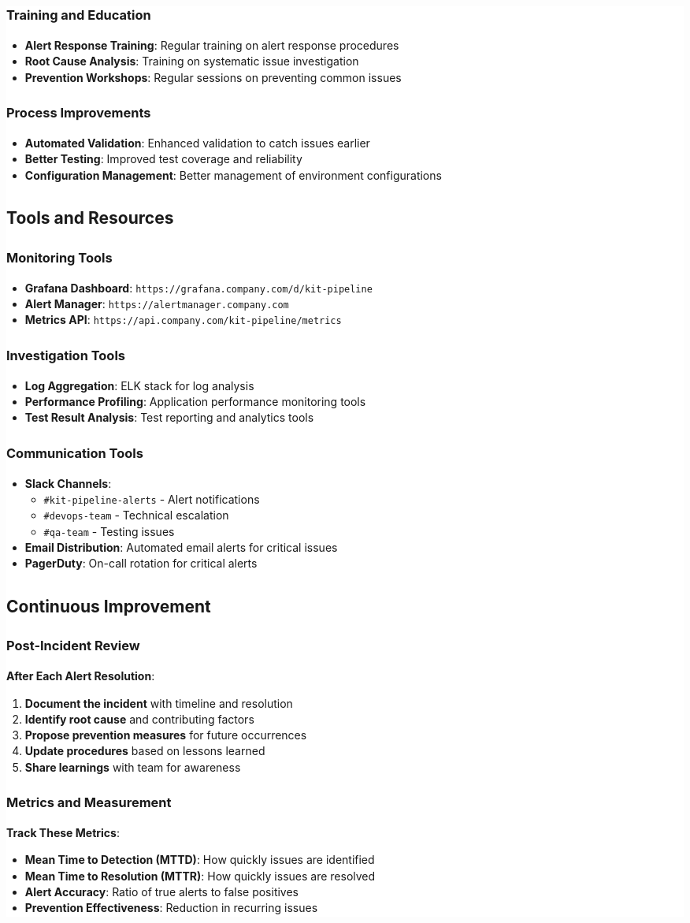 ### Training and Education
- **Alert Response Training**: Regular training on alert response procedures
- **Root Cause Analysis**: Training on systematic issue investigation
- **Prevention Workshops**: Regular sessions on preventing common issues

### Process Improvements
- **Automated Validation**: Enhanced validation to catch issues earlier
- **Better Testing**: Improved test coverage and reliability
- **Configuration Management**: Better management of environment configurations

## Tools and Resources

### Monitoring Tools
- **Grafana Dashboard**: `https://grafana.company.com/d/kit-pipeline`
- **Alert Manager**: `https://alertmanager.company.com`
- **Metrics API**: `https://api.company.com/kit-pipeline/metrics`

### Investigation Tools
- **Log Aggregation**: ELK stack for log analysis
- **Performance Profiling**: Application performance monitoring tools
- **Test Result Analysis**: Test reporting and analytics tools

### Communication Tools
- **Slack Channels**:
  - `#kit-pipeline-alerts` - Alert notifications
  - `#devops-team` - Technical escalation
  - `#qa-team` - Testing issues
- **Email Distribution**: Automated email alerts for critical issues
- **PagerDuty**: On-call rotation for critical alerts

## Continuous Improvement

### Post-Incident Review
**After Each Alert Resolution**:

1. **Document the incident** with timeline and resolution
2. **Identify root cause** and contributing factors
3. **Propose prevention measures** for future occurrences
4. **Update procedures** based on lessons learned
5. **Share learnings** with team for awareness

### Metrics and Measurement
**Track These Metrics**:
- **Mean Time to Detection (MTTD)**: How quickly issues are identified
- **Mean Time to Resolution (MTTR)**: How quickly issues are resolved
- **Alert Accuracy**: Ratio of true alerts to false positives
- **Prevention Effectiveness**: Reduction in recurring issues
